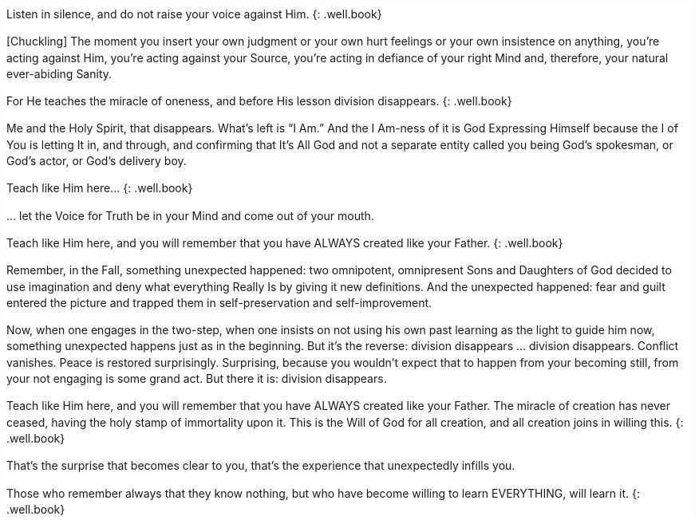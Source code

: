 Listen in silence, and do not raise your voice against Him.
{: .well.book}

[Chuckling] The moment you insert your own judgment or your own hurt
feelings or your own insistence on anything, you&rsquo;re acting against
Him, you&rsquo;re acting against your Source, you&rsquo;re acting in
defiance of your right Mind and, therefore, your natural ever-abiding
Sanity.

For He teaches the miracle of oneness, and before His lesson division
disappears.
{: .well.book}

Me and the Holy Spirit, that disappears. What&rsquo;s left is &ldquo;I
Am.&rdquo; And the I Am-ness of it is God Expressing Himself because the
I of You is letting It in, and through, and confirming that It&rsquo;s
All God and not a separate entity called you being God&rsquo;s
spokesman, or God&rsquo;s actor, or God&rsquo;s delivery boy.

Teach like Him here&hellip;
{: .well.book}

&hellip; let the Voice for Truth be in your Mind and come out of your
mouth.

Teach like Him here, and you will remember that you have ALWAYS created
like your Father.
{: .well.book}

Remember, in the Fall, something unexpected happened: two omnipotent,
omnipresent Sons and Daughters of God decided to use imagination and
deny what everything Really Is by giving it new definitions. And the
unexpected happened: fear and guilt entered the picture and trapped them
in self-preservation and self-improvement.

Now, when one engages in the two-step, when one insists on not using his
own past learning as the light to guide him now, something unexpected
happens just as in the beginning. But it&rsquo;s the reverse: division
disappears &hellip; division disappears. Conflict vanishes. Peace is
restored surprisingly. Surprising, because you wouldn&rsquo;t expect
that to happen from your becoming still, from your not engaging is some
grand act. But there it is: division disappears.

Teach like Him here, and you will remember that you have ALWAYS created
like your Father. The miracle of creation has never ceased, having the
holy stamp of immortality upon it. This is the Will of God for all
creation, and all creation joins in willing this.
{: .well.book}

That&rsquo;s the surprise that becomes clear to you, that&rsquo;s the
experience that unexpectedly infills you.

Those who remember always that they know nothing, but who have become
willing to learn EVERYTHING, will learn it.
{: .well.book}


[^1]: T14.6 The Test of Truth
[^2]: ACIM Workbook Lesson 5